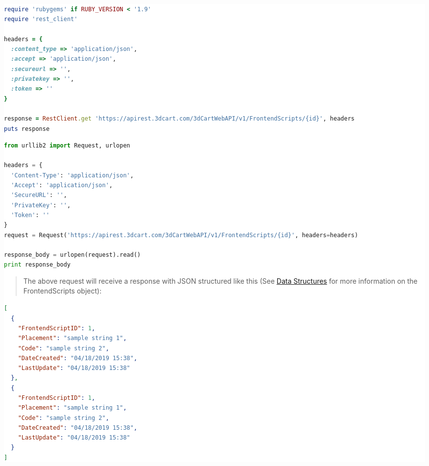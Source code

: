 ```ruby
require 'rubygems' if RUBY_VERSION < '1.9'
require 'rest_client'

headers = {
  :content_type => 'application/json',
  :accept => 'application/json',
  :secureurl => '',
  :privatekey => '',
  :token => ''
}

response = RestClient.get 'https://apirest.3dcart.com/3dCartWebAPI/v1/FrontendScripts/{id}', headers
puts response
```

```python
from urllib2 import Request, urlopen

headers = {
  'Content-Type': 'application/json',
  'Accept': 'application/json',
  'SecureURL': '',
  'PrivateKey': '',
  'Token': ''
}
request = Request('https://apirest.3dcart.com/3dCartWebAPI/v1/FrontendScripts/{id}', headers=headers)

response_body = urlopen(request).read()
print response_body
```

> The above request will receive a response with JSON structured like this (See [Data Structures](#frontendscripts-object) for more information on the FrontendScripts object):

```json
[
  {
    "FrontendScriptID": 1,
    "Placement": "sample string 1",
    "Code": "sample string 2",
    "DateCreated": "04/18/2019 15:38",
    "LastUpdate": "04/18/2019 15:38"
  },
  {
    "FrontendScriptID": 1,
    "Placement": "sample string 1",
    "Code": "sample string 2",
    "DateCreated": "04/18/2019 15:38",
    "LastUpdate": "04/18/2019 15:38"
  }
]
```
